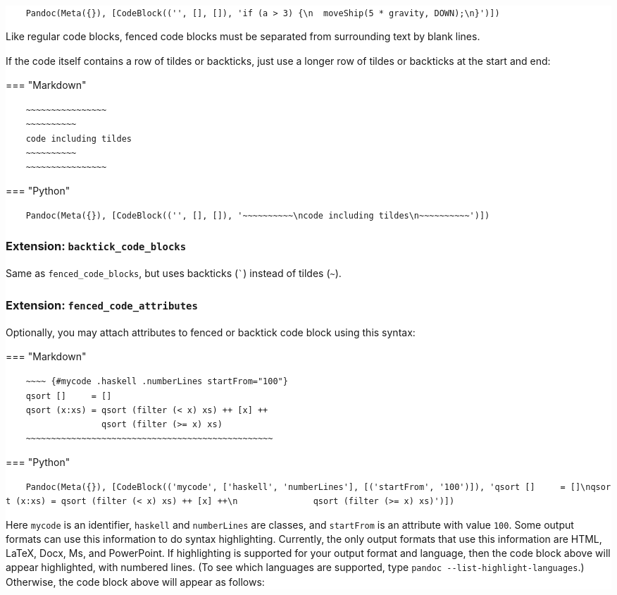         Pandoc(Meta({}), [CodeBlock(('', [], []), 'if (a > 3) {\n  moveShip(5 * gravity, DOWN);\n}')])



Like regular code blocks, fenced code blocks must be separated from
surrounding text by blank lines.

If the code itself contains a row of tildes or backticks, just use a
longer row of tildes or backticks at the start and end:

=== "Markdown"

        ~~~~~~~~~~~~~~~~
        ~~~~~~~~~~
        code including tildes
        ~~~~~~~~~~
        ~~~~~~~~~~~~~~~~

=== "Python"

        Pandoc(Meta({}), [CodeBlock(('', [], []), '~~~~~~~~~~\ncode including tildes\n~~~~~~~~~~')])



### Extension: `backtick_code_blocks`

Same as `fenced_code_blocks`, but uses backticks (`` ` ``) instead of
tildes (`~`).

### Extension: `fenced_code_attributes`

Optionally, you may attach attributes to fenced or backtick code block
using this syntax:

=== "Markdown"

        ~~~~ {#mycode .haskell .numberLines startFrom="100"}
        qsort []     = []
        qsort (x:xs) = qsort (filter (< x) xs) ++ [x] ++
                       qsort (filter (>= x) xs)
        ~~~~~~~~~~~~~~~~~~~~~~~~~~~~~~~~~~~~~~~~~~~~~~~~~

=== "Python"

        Pandoc(Meta({}), [CodeBlock(('mycode', ['haskell', 'numberLines'], [('startFrom', '100')]), 'qsort []     = []\nqsort (x:xs) = qsort (filter (< x) xs) ++ [x] ++\n               qsort (filter (>= x) xs)')])



Here `mycode` is an identifier, `haskell` and `numberLines` are classes,
and `startFrom` is an attribute with value `100`. Some output formats
can use this information to do syntax highlighting. Currently, the only
output formats that use this information are HTML, LaTeX, Docx, Ms, and
PowerPoint. If highlighting is supported for your output format and
language, then the code block above will appear highlighted, with
numbered lines. (To see which languages are supported, type
`pandoc --list-highlight-languages`.) Otherwise, the code block above
will appear as follows:
